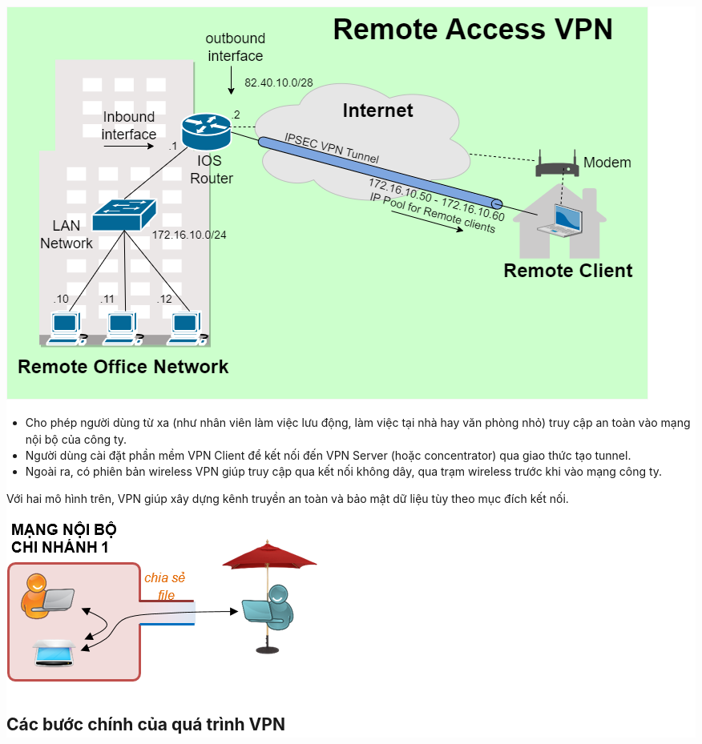 ![alt text](image-4.png)

- Cho phép người dùng từ xa (như nhân viên làm việc lưu động, làm việc tại nhà hay văn phòng nhỏ) truy cập an toàn vào mạng nội bộ của công ty.
- Người dùng cài đặt phần mềm VPN Client để kết nối đến VPN Server (hoặc concentrator) qua giao thức tạo tunnel.
- Ngoài ra, có phiên bản wireless VPN giúp truy cập qua kết nối không dây, qua trạm wireless trước khi vào mạng công ty.

Với hai mô hình trên, VPN giúp xây dựng kênh truyền an toàn và bảo mật dữ liệu tùy theo mục đích kết nối.

![alt text](image-3.png)

## Các bước chính của quá trình VPN
